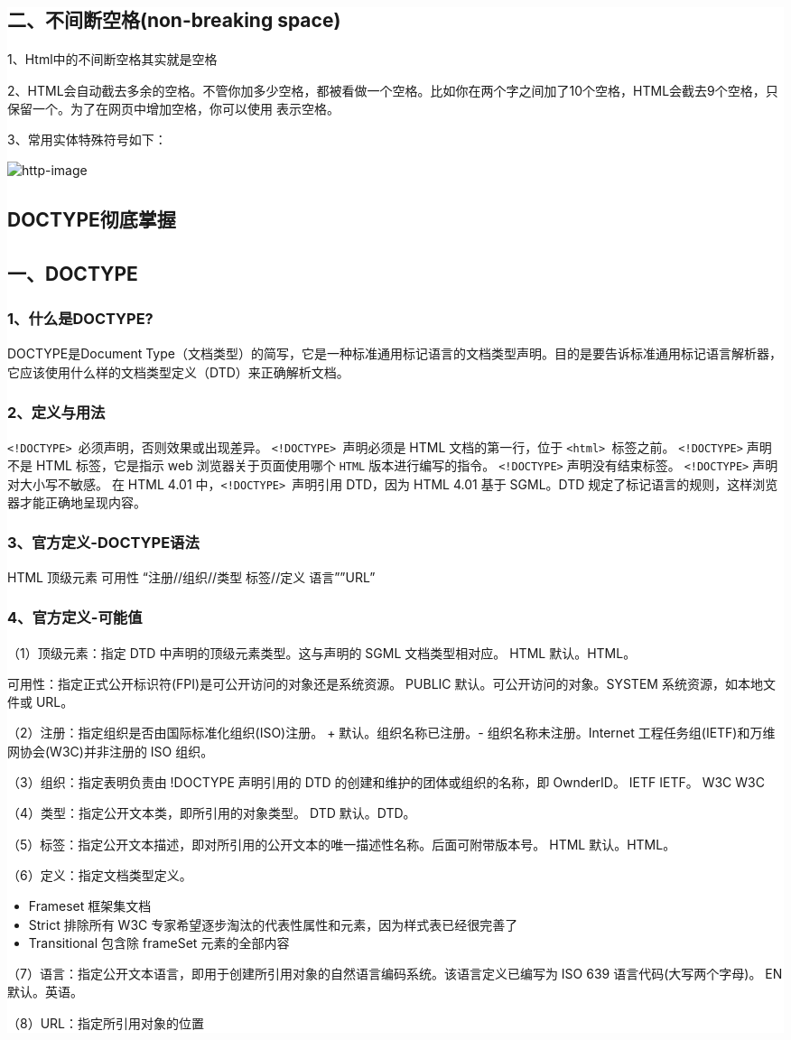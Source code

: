 ## 二、不间断空格(non-breaking space)

1、Html中的不间断空格其实就是空格

2、HTML会自动截去多余的空格。不管你加多少空格，都被看做一个空格。比如你在两个字之间加了10个空格，HTML会截去9个空格，只保留一个。为了在网页中增加空格，你可以使用 表示空格。

3、常用实体特殊符号如下：

![http-image](https://cdn.jsdelivr.net/gh/hsuehly/blogimg/front-end/html.jpg)


## DOCTYPE彻底掌握

## 一、DOCTYPE

### 1、什么是DOCTYPE?

DOCTYPE是Document Type（文档类型）的简写，它是一种标准通用标记语言的文档类型声明。目的是要告诉标准通用标记语言解析器，它应该使用什么样的文档类型定义（DTD）来正确解析文档。

### 2、定义与用法

`<!DOCTYPE> `必须声明，否则效果或出现差异。
`<!DOCTYPE> `声明必须是 HTML 文档的第一行，位于 `<html> `标签之前。
`<!DOCTYPE>` 声明不是 HTML 标签，它是指示 web 浏览器关于页面使用哪个 `HTML` 版本进行编写的指令。
`<!DOCTYPE>` 声明没有结束标签。
`<!DOCTYPE>` 声明对大小写不敏感。
在 HTML 4.01 中，`<!DOCTYPE> `声明引用 DTD，因为 HTML 4.01 基于 SGML。DTD 规定了标记语言的规则，这样浏览器才能正确地呈现内容。

### 3、官方定义-DOCTYPE语法

HTML 顶级元素 可用性 “注册//组织//类型 标签//定义 语言””URL”

### 4、官方定义-可能值

（1）顶级元素：指定 DTD 中声明的顶级元素类型。这与声明的 SGML 文档类型相对应。 HTML 默认。HTML。

可用性：指定正式公开标识符(FPI)是可公开访问的对象还是系统资源。 PUBLIC 默认。可公开访问的对象。SYSTEM 系统资源，如本地文件或 URL。

（2）注册：指定组织是否由国际标准化组织(ISO)注册。 + 默认。组织名称已注册。- 组织名称未注册。Internet 工程任务组(IETF)和万维网协会(W3C)并非注册的 ISO 组织。

（3）组织：指定表明负责由 !DOCTYPE 声明引用的 DTD 的创建和维护的团体或组织的名称，即 OwnderID。 IETF IETF。 W3C W3C

（4）类型：指定公开文本类，即所引用的对象类型。 DTD 默认。DTD。

（5）标签：指定公开文本描述，即对所引用的公开文本的唯一描述性名称。后面可附带版本号。 HTML 默认。HTML。

（6）定义：指定文档类型定义。

- Frameset 框架集文档
- Strict 排除所有 W3C 专家希望逐步淘汰的代表性属性和元素，因为样式表已经很完善了
- Transitional 包含除 frameSet 元素的全部内容

（7）语言：指定公开文本语言，即用于创建所引用对象的自然语言编码系统。该语言定义已编写为 ISO 639 语言代码(大写两个字母)。 EN 默认。英语。

（8）URL：指定所引用对象的位置
